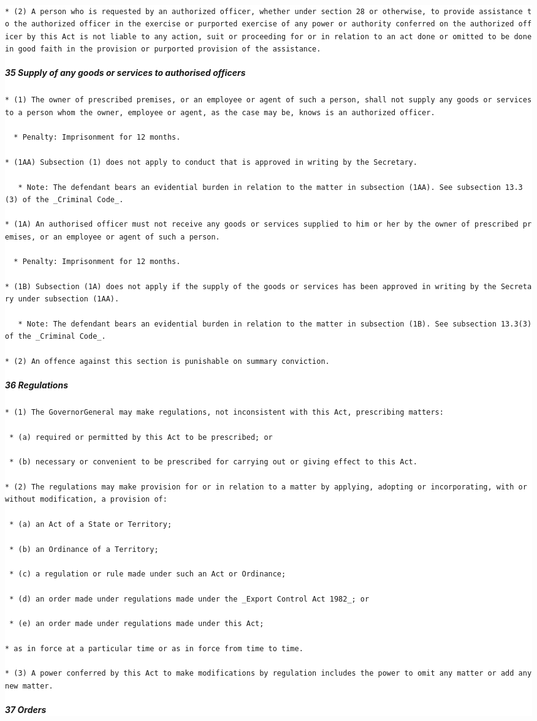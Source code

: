     * (2) A person who is requested by an authorized officer, whether under section 28 or otherwise, to provide assistance to the authorized officer in the exercise or purported exercise of any power or authority conferred on the authorized officer by this Act is not liable to any action, suit or proceeding for or in relation to an act done or omitted to be done in good faith in the provision or purported provision of the assistance.

##### 35  Supply of any goods or services to authorised officers

    * (1) The owner of prescribed premises, or an employee or agent of such a person, shall not supply any goods or services to a person whom the owner, employee or agent, as the case may be, knows is an authorized officer.

      * Penalty: Imprisonment for 12 months.

    * (1AA) Subsection (1) does not apply to conduct that is approved in writing by the Secretary.

       * Note: The defendant bears an evidential burden in relation to the matter in subsection (1AA). See subsection 13.3(3) of the _Criminal Code_.

    * (1A) An authorised officer must not receive any goods or services supplied to him or her by the owner of prescribed premises, or an employee or agent of such a person.

      * Penalty: Imprisonment for 12 months.

    * (1B) Subsection (1A) does not apply if the supply of the goods or services has been approved in writing by the Secretary under subsection (1AA).

       * Note: The defendant bears an evidential burden in relation to the matter in subsection (1B). See subsection 13.3(3) of the _Criminal Code_.

    * (2) An offence against this section is punishable on summary conviction.

##### 36  Regulations

    * (1) The GovernorGeneral may make regulations, not inconsistent with this Act, prescribing matters:

     * (a) required or permitted by this Act to be prescribed; or

     * (b) necessary or convenient to be prescribed for carrying out or giving effect to this Act.

    * (2) The regulations may make provision for or in relation to a matter by applying, adopting or incorporating, with or without modification, a provision of:

     * (a) an Act of a State or Territory;

     * (b) an Ordinance of a Territory;

     * (c) a regulation or rule made under such an Act or Ordinance;

     * (d) an order made under regulations made under the _Export Control Act 1982_; or

     * (e) an order made under regulations made under this Act;

    * as in force at a particular time or as in force from time to time.

    * (3) A power conferred by this Act to make modifications by regulation includes the power to omit any matter or add any new matter.

##### 37  Orders
